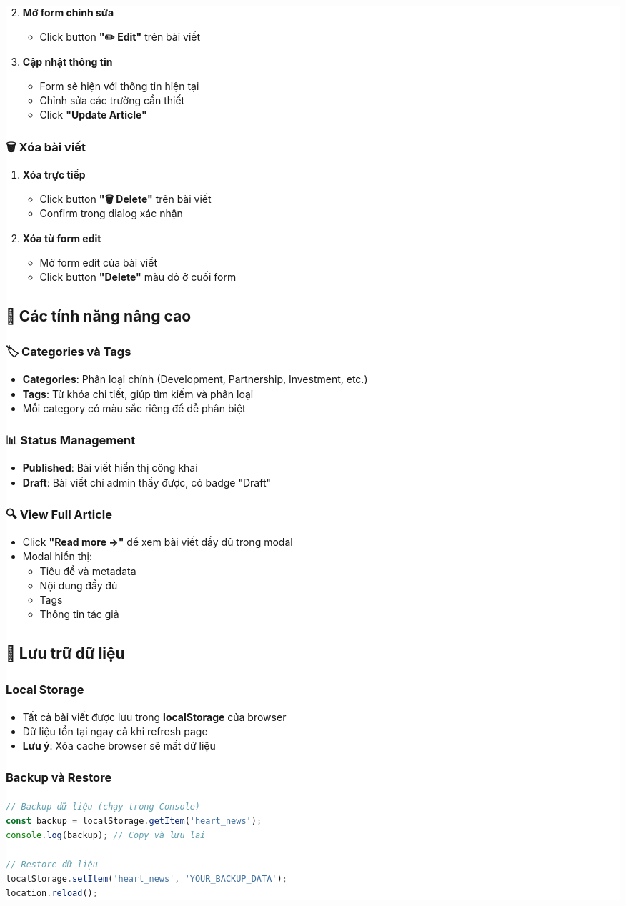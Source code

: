 2. **Mở form chỉnh sửa**
   - Click button **"✏️ Edit"** trên bài viết

3. **Cập nhật thông tin**
   - Form sẽ hiện với thông tin hiện tại
   - Chỉnh sửa các trường cần thiết
   - Click **"Update Article"**

### 🗑️ Xóa bài viết

1. **Xóa trực tiếp**
   - Click button **"🗑️ Delete"** trên bài viết
   - Confirm trong dialog xác nhận

2. **Xóa từ form edit**
   - Mở form edit của bài viết
   - Click button **"Delete"** màu đỏ ở cuối form

## 📱 Các tính năng nâng cao

### 🏷️ Categories và Tags
- **Categories**: Phân loại chính (Development, Partnership, Investment, etc.)
- **Tags**: Từ khóa chi tiết, giúp tìm kiếm và phân loại
- Mỗi category có màu sắc riêng để dễ phân biệt

### 📊 Status Management
- **Published**: Bài viết hiển thị công khai
- **Draft**: Bài viết chỉ admin thấy được, có badge "Draft"

### 🔍 View Full Article
- Click **"Read more →"** để xem bài viết đầy đủ trong modal
- Modal hiển thị:
  - Tiêu đề và metadata
  - Nội dung đầy đủ
  - Tags
  - Thông tin tác giả

## 💾 Lưu trữ dữ liệu

### Local Storage
- Tất cả bài viết được lưu trong **localStorage** của browser
- Dữ liệu tồn tại ngay cả khi refresh page
- **Lưu ý**: Xóa cache browser sẽ mất dữ liệu

### Backup và Restore
```javascript
// Backup dữ liệu (chạy trong Console)
const backup = localStorage.getItem('heart_news');
console.log(backup); // Copy và lưu lại

// Restore dữ liệu
localStorage.setItem('heart_news', 'YOUR_BACKUP_DATA');
location.reload();
```
